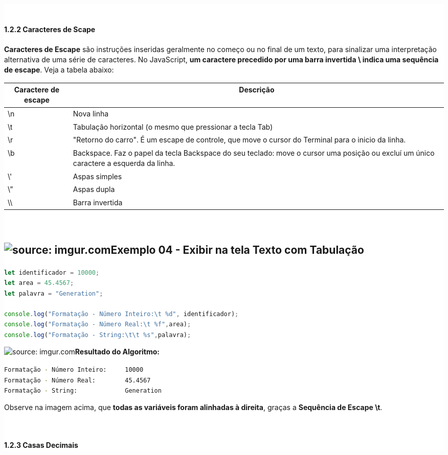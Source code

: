 <br />

<h4>1.2.2 Caracteres de Scape</h4>



**Caracteres de Escape** são instruções inseridas geralmente no começo ou no final de um texto, para sinalizar uma interpretação alternativa de uma série de caracteres. No JavaScript, **um caractere precedido por uma barra invertida \ indica uma sequência de escape**. Veja a tabela abaixo:

| Caractere de escape | Descrição                                                    |
| ------------------- | ------------------------------------------------------------ |
| \n                  | Nova linha                                                   |
| \t                  | Tabulação horizontal (o mesmo que pressionar a tecla Tab)    |
| \r                  | "Retorno do carro". É um escape de controle, que move o cursor do Terminal para o inicio da linha. |
| \b                  | Backspace. Faz o papel da tecla Backspace do seu teclado: move o cursor uma posição ou excluí um único caractere a esquerda da linha. |
| \\'                 | Aspas simples                                                |
| \”                  | Aspas dupla                                                  |
| \\\                 | Barra invertida                                              |

<br />

## <img src="https://i.imgur.com/8eYS3Y6.png" title="source: imgur.com" width="3%"/>**Exemplo 04 - Exibir na tela Texto com Tabulação**

```js
let identificador = 10000;
let area = 45.4567;
let palavra = "Generation";

console.log("Formatação - Número Inteiro:\t %d", identificador);
console.log("Formatação - Número Real:\t %f",area);
console.log("Formatação - String:\t\t %s",palavra);

```

<img src="https://i.imgur.com/V2ReOnx.png" title="source: imgur.com" width="3%"/>**Resultado do Algoritmo:**

```bash
Formatação - Número Inteiro:     10000
Formatação - Número Real:        45.4567
Formatação - String:             Generation
```

Observe na imagem acima, que **todas as variáveis foram alinhadas à direita**, graças a **Sequência de Escape \t**. 

<br />

<h4>1.2.3 Casas Decimais</h4>
